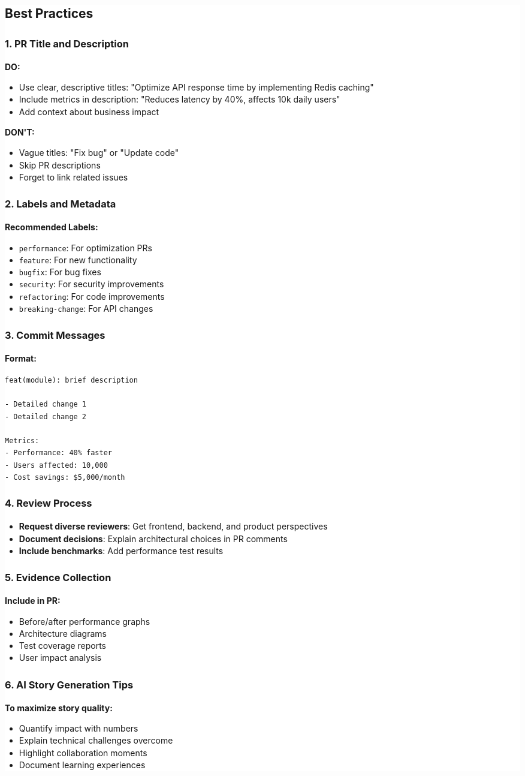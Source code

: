 ## Best Practices

### 1. PR Title and Description
**DO:**
- Use clear, descriptive titles: "Optimize API response time by implementing Redis caching"
- Include metrics in description: "Reduces latency by 40%, affects 10k daily users"
- Add context about business impact

**DON'T:**
- Vague titles: "Fix bug" or "Update code"
- Skip PR descriptions
- Forget to link related issues

### 2. Labels and Metadata
**Recommended Labels:**
- `performance`: For optimization PRs
- `feature`: For new functionality
- `bugfix`: For bug fixes
- `security`: For security improvements
- `refactoring`: For code improvements
- `breaking-change`: For API changes

### 3. Commit Messages
**Format:**
```
feat(module): brief description

- Detailed change 1
- Detailed change 2

Metrics:
- Performance: 40% faster
- Users affected: 10,000
- Cost savings: $5,000/month
```

### 4. Review Process
- **Request diverse reviewers**: Get frontend, backend, and product perspectives
- **Document decisions**: Explain architectural choices in PR comments
- **Include benchmarks**: Add performance test results

### 5. Evidence Collection
**Include in PR:**
- Before/after performance graphs
- Architecture diagrams
- Test coverage reports
- User impact analysis

### 6. AI Story Generation Tips
**To maximize story quality:**
- Quantify impact with numbers
- Explain technical challenges overcome
- Highlight collaboration moments
- Document learning experiences

